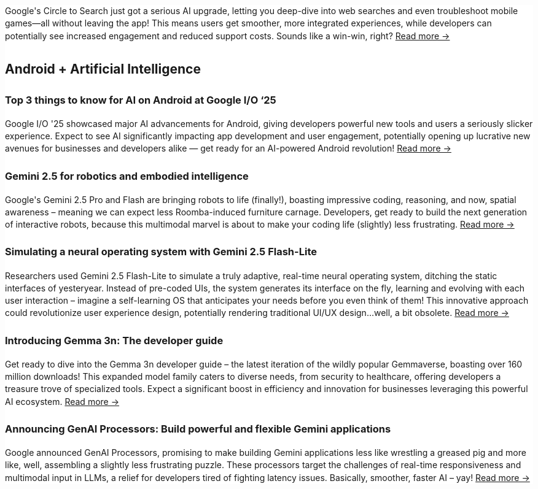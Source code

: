 Google's Circle to Search just got a serious AI upgrade, letting you deep-dive into web searches and even troubleshoot mobile games—all without leaving the app!  This means users get smoother, more integrated experiences, while developers can potentially see increased engagement and reduced support costs.  Sounds like a win-win, right? [Read more →](https://blog.google/products/search/circle-to-search-ai-mode-gaming/)

## Android + Artificial Intelligence

### Top 3 things to know for AI on Android at Google I/O ‘25

Google I/O '25 showcased major AI advancements for Android,  giving developers powerful new tools and users a seriously slicker experience.  Expect to see AI significantly impacting app development and user engagement, potentially opening up lucrative new avenues for businesses and developers alike — get ready for an AI-powered Android revolution! [Read more →](https://android-developers.googleblog.com/2025/06/top-3-updates-for-ai-on-android-google-io.html)

### Gemini 2.5 for robotics and embodied intelligence

Google's Gemini 2.5 Pro and Flash are bringing robots to life (finally!), boasting impressive coding, reasoning, and now, spatial awareness –  meaning we can expect less Roomba-induced furniture carnage.  Developers, get ready to build the next generation of interactive robots, because this multimodal marvel is about to make your coding life (slightly) less frustrating. [Read more →](https://developers.googleblog.com/en/gemini-25-for-robotics-and-embodied-intelligence/)

### Simulating a neural operating system with Gemini 2.5 Flash-Lite

Researchers used Gemini 2.5 Flash-Lite to simulate a truly adaptive, real-time neural operating system, ditching the static interfaces of yesteryear.  Instead of pre-coded UIs, the system generates its interface on the fly, learning and evolving with each user interaction – imagine a self-learning OS that anticipates your needs before you even think of them! This innovative approach could revolutionize user experience design, potentially rendering traditional UI/UX design…well, a bit obsolete. [Read more →](https://developers.googleblog.com/en/simulating-a-neural-operating-system-with-gemini-2-5-flash-lite/)

### Introducing Gemma 3n: The developer guide

Get ready to dive into the Gemma 3n developer guide – the latest iteration of the wildly popular Gemmaverse, boasting over 160 million downloads!  This expanded model family caters to diverse needs, from security to healthcare, offering developers a treasure trove of specialized tools.  Expect a significant boost in efficiency and innovation for businesses leveraging this powerful AI ecosystem. [Read more →](https://developers.googleblog.com/en/introducing-gemma-3n-developer-guide/)

### Announcing GenAI Processors: Build powerful and flexible Gemini applications

Google announced GenAI Processors, promising to make building Gemini applications less like wrestling a greased pig and more like, well,  assembling a slightly less frustrating puzzle.  These processors target the challenges of  real-time responsiveness and multimodal input in LLMs, a relief for developers tired of fighting latency issues.  Basically, smoother, faster AI – yay! [Read more →](https://developers.googleblog.com/en/genai-processors/)
